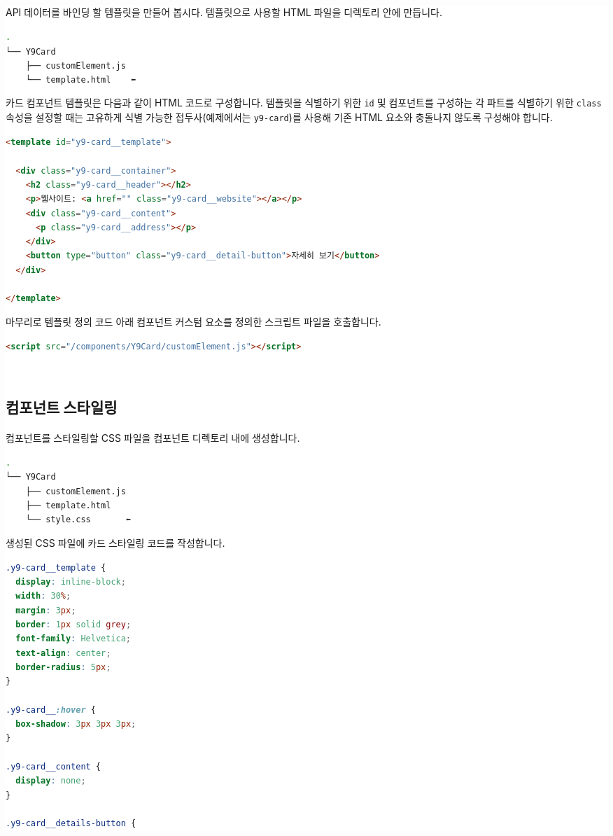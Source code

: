 API 데이터를 바인딩 할 템플릿을 만들어 봅시다. 템플릿으로 사용할 HTML 파일을 디렉토리 안에 만듭니다.

```sh
.
└── Y9Card
    ├── customElement.js
    └── template.html    ⬅︎
```

카드 컴포넌트 템플릿은 다음과 같이 HTML 코드로 구성합니다. 템플릿을 식별하기 위한 `id` 및 컴포넌트를 구성하는 각 파트를 식별하기 위한 `class` 속성을 설정할 때는
고유하게 식별 가능한 접두사(예제에서는 `y9-card`)를 사용해 기존 HTML 요소와 충돌나지 않도록 구성해야 합니다.

```html
<template id="y9-card__template">

  <div class="y9-card__container">
    <h2 class="y9-card__header"></h2>
    <p>웹사이트: <a href="" class="y9-card__website"></a></p>
    <div class="y9-card__content">
      <p class="y9-card__address"></p>
    </div>
    <button type="button" class="y9-card__detail-button">자세히 보기</button>
  </div>

</template>
```

마무리로 템플릿 정의 코드 아래 컴포넌트 커스텀 요소를 정의한 스크립트 파일을 호출합니다.

```html
<script src="/components/Y9Card/customElement.js"></script>
```

<br>

## 컴포넌트 스타일링

컴포넌트를 스타일링할 CSS 파일을 컴포넌트 디렉토리 내에 생성합니다.

```sh
.
└── Y9Card
    ├── customElement.js
    ├── template.html
    └── style.css       ⬅︎
```

생성된 CSS 파일에 카드 스타일링 코드를 작성합니다.

```css
.y9-card__template {
  display: inline-block;
  width: 30%;
  margin: 3px;
  border: 1px solid grey;
  font-family: Helvetica;
  text-align: center;
  border-radius: 5px;
}

.y9-card__:hover {
  box-shadow: 3px 3px 3px;
}

.y9-card__content {
  display: none;
}

.y9-card__details-button {
```